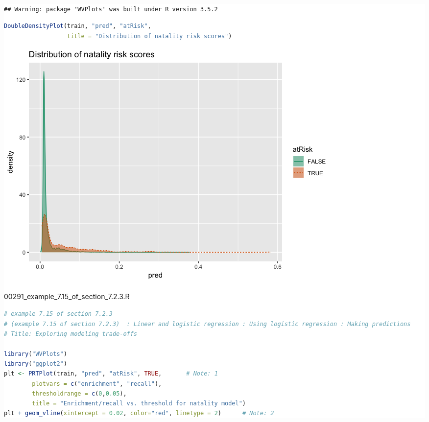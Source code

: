     ## Warning: package 'WVPlots' was built under R version 3.5.2

``` r
DoubleDensityPlot(train, "pred", "atRisk", 
                  title = "Distribution of natality risk scores")
```

![](c07_Linear_and_logistic_regression_files/figure-markdown_github/00290_example_7.14_of_section_7.2.3.R-1.png)

00291\_example\_7.15\_of\_section\_7.2.3.R

``` r
# example 7.15 of section 7.2.3 
# (example 7.15 of section 7.2.3)  : Linear and logistic regression : Using logistic regression : Making predictions 
# Title: Exploring modeling trade-offs 

library("WVPlots")
library("ggplot2")
plt <- PRTPlot(train, "pred", "atRisk", TRUE,       # Note: 1 
        plotvars = c("enrichment", "recall"),
        thresholdrange = c(0,0.05),                                       
        title = "Enrichment/recall vs. threshold for natality model")  
plt + geom_vline(xintercept = 0.02, color="red", linetype = 2)      # Note: 2
```
